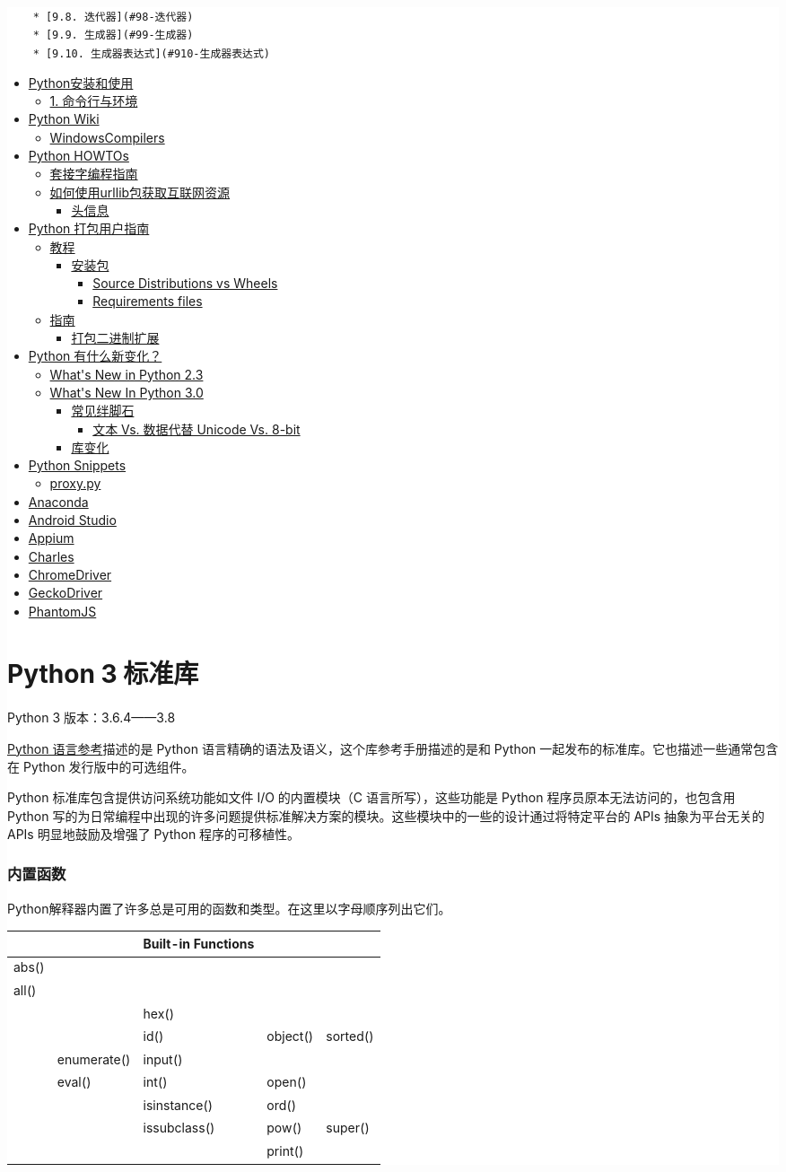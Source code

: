         * [9.8. 迭代器](#98-迭代器)
        * [9.9. 生成器](#99-生成器)
        * [9.10. 生成器表达式](#910-生成器表达式)
* [Python安装和使用](#python安装和使用)
    * [1. 命令行与环境](#1-命令行与环境)
* [Python Wiki](#python-wiki)
    * [WindowsCompilers](#windowscompilers)
* [Python HOWTOs](#python-howtos)
    * [套接字编程指南](#套接字编程指南)
    * [如何使用urllib包获取互联网资源](#如何使用urllib包获取互联网资源)
        * [头信息](#头信息)
* [Python 打包用户指南](#python-打包用户指南)
    * [教程](#教程)
        * [安装包](#安装包)
            * [Source Distributions vs Wheels](#source-distributions-vs-wheels)
            * [Requirements files](#requirements-files)
    * [指南](#指南)
        * [打包二进制扩展](#打包二进制扩展)
* [Python 有什么新变化？](#python-有什么新变化)
    * [What's New in Python 2.3](#whats-new-in-python-23)
    * [What's New In Python 3.0](#whats-new-in-python-30)
        * [常见绊脚石](#常见绊脚石)
            * [文本 Vs. 数据代替 Unicode Vs. 8-bit](#文本-vs-数据代替-unicode-vs-8-bit)
        * [库变化](#库变化)
* [Python Snippets](#python-snippets)
    * [proxy.py](#proxypy)
* [Anaconda](#anaconda)
* [Android Studio](#android-studio)
* [Appium](#appium)
* [Charles](#charles)
* [ChromeDriver](#chromedriver)
* [GeckoDriver](#geckodriver)
* [PhantomJS](#phantomjs)


# Python 3 标准库
Python 3 版本：3.6.4——3.8

[Python 语言参考](https://docs.python.org/3/reference/index.html#reference-index)描述的是 Python 语言精确的语法及语义，这个库参考手册描述的是和 Python 一起发布的标准库。它也描述一些通常包含在 Python 发行版中的可选组件。

Python 标准库包含提供访问系统功能如文件 I/O 的内置模块（C 语言所写），这些功能是 Python 程序员原本无法访问的，也包含用 Python 写的为日常编程中出现的许多问题提供标准解决方案的模块。这些模块中的一些的设计通过将特定平台的 APIs 抽象为平台无关的 APIs 明显地鼓励及增强了 Python 程序的可移植性。 

### 内置函数
Python解释器内置了许多总是可用的函数和类型。在这里以字母顺序列出它们。

|          |            |Built-in Functions|          |          |
|----------|------------|------------------|----------|----------|
|abs()     |            |                  |          |          |
|all()     |            |                  |          |          |
|          |            |hex()             |          |          |
|          |            |id()              |object()  |sorted()  |
|          |enumerate() |input()           |          |          |
|          |eval()      |int()             |open()    |          |
|          |            |isinstance()      |ord()     |          |
|          |            |issubclass()      |pow()     |super()   |
|          |            |                  |print()   |          |